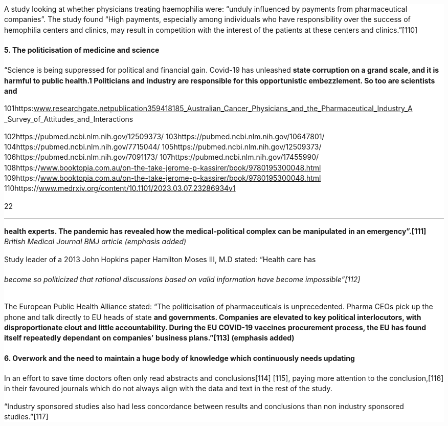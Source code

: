 A study looking at whether physicians treating haemophilia were: “unduly influenced by payments
from pharmaceutical companies”. The study found “High payments, especially among
individuals who have responsibility over the success of hemophilia centers and clinics, may
result in competition with the interest of the patients at these centers and clinics.”[110]

#### 5. The politicisation of medicine and science

“Science is being suppressed for political and financial gain. Covid-19 has unleashed
**state corruption on a grand scale, and it is harmful to public health.1 Politicians and**
**industry are responsible for this opportunistic embezzlement. So too are scientists and**

101https:www.researchgate.netpublication359418185_Australian_Cancer_Physicians_and_the_Pharmaceutical_Industry_A
_Survey_of_Attitudes_and_Interactions

102https://pubmed.ncbi.nlm.nih.gov/12509373/
103https://pubmed.ncbi.nlm.nih.gov/10647801/
104https://pubmed.ncbi.nlm.nih.gov/7715044/
105https://pubmed.ncbi.nlm.nih.gov/12509373/
106https://pubmed.ncbi.nlm.nih.gov/7091173/
107https://pubmed.ncbi.nlm.nih.gov/17455990/
108https://www.booktopia.com.au/on-the-take-jerome-p-kassirer/book/9780195300048.html
109https://www.booktopia.com.au/on-the-take-jerome-p-kassirer/book/9780195300048.html
110https://www.medrxiv.org/content/10.1101/2023.03.07.23286934v1

22


-----

**health experts. The pandemic has revealed how the medical-political complex can be**
**manipulated in an emergency”.[111]** _British Medical Journal BMJ article (emphasis added)_

Study leader of a 2013 John Hopkins paper Hamilton Moses III, M.D stated: “Health care has
###### become so politicized that rational discussions based on valid information have become impossible”[112]

The European Public Health Alliance stated: “The politicisation of pharmaceuticals is
unprecedented. Pharma CEOs pick up the phone and talk directly to EU heads of state
**and governments. Companies are elevated to key political interlocutors, with**
**disproportionate clout and little accountability. During the EU COVID-19 vaccines**
**procurement process, the EU has found itself repeatedly dependant on companies’**
**business plans.”[113] (emphasis added)**

#### 6. Overwork and the need to maintain a huge body of knowledge which continuously needs updating

In an effort to save time doctors often only read abstracts and conclusions[114] [115], paying more attention
to the conclusion,[116] in their favoured journals which do not always align with the data and text in the
rest of the study.

“Industry sponsored studies also had less concordance between results and conclusions than
non industry sponsored studies.”[117]
